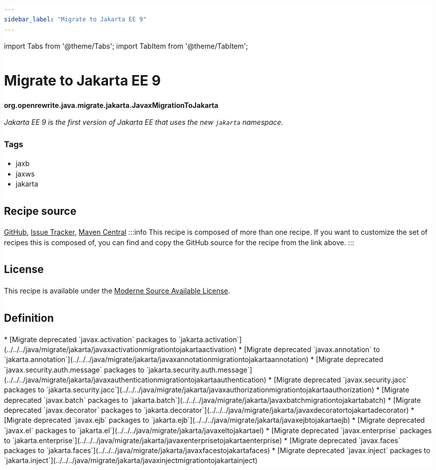 ```yaml
---
sidebar_label: "Migrate to Jakarta EE 9"
---
```


import Tabs from '@theme/Tabs';
import TabItem from '@theme/TabItem';

# Migrate to Jakarta EE 9

**org.openrewrite.java.migrate.jakarta.JavaxMigrationToJakarta**

_Jakarta EE 9 is the first version of Jakarta EE that uses the new `jakarta` namespace._

### Tags

* jaxb
* jaxws
* jakarta

## Recipe source

[GitHub](https://github.com/openrewrite/rewrite-migrate-java/blob/main/src/main/resources/META-INF/rewrite/jakarta-ee-9.yml), 
[Issue Tracker](https://github.com/openrewrite/rewrite-migrate-java/issues), 
[Maven Central](https://central.sonatype.com/artifact/org.openrewrite.recipe/rewrite-migrate-java/)
:::info
This recipe is composed of more than one recipe. If you want to customize the set of recipes this is composed of, you can find and copy the GitHub source for the recipe from the link above.
:::
## License

This recipe is available under the [Moderne Source Available License](https://docs.moderne.io/licensing/moderne-source-available-license/).


## Definition

<Tabs groupId="recipeType">
<TabItem value="recipe-list" label="Recipe List" >
* [Migrate deprecated `javax.activation` packages to `jakarta.activation`](../../../java/migrate/jakarta/javaxactivationmigrationtojakartaactivation)
* [Migrate deprecated `javax.annotation` to `jakarta.annotation`](../../../java/migrate/jakarta/javaxannotationmigrationtojakartaannotation)
* [Migrate deprecated `javax.security.auth.message` packages to `jakarta.security.auth.message`](../../../java/migrate/jakarta/javaxauthenticationmigrationtojakartaauthentication)
* [Migrate deprecated `javax.security.jacc` packages to `jakarta.security.jacc`](../../../java/migrate/jakarta/javaxauthorizationmigrationtojakartaauthorization)
* [Migrate deprecated `javax.batch` packages to `jakarta.batch`](../../../java/migrate/jakarta/javaxbatchmigrationtojakartabatch)
* [Migrate deprecated `javax.decorator` packages to `jakarta.decorator`](../../../java/migrate/jakarta/javaxdecoratortojakartadecorator)
* [Migrate deprecated `javax.ejb` packages to `jakarta.ejb`](../../../java/migrate/jakarta/javaxejbtojakartaejb)
* [Migrate deprecated `javax.el` packages to `jakarta.el`](../../../java/migrate/jakarta/javaxeltojakartael)
* [Migrate deprecated `javax.enterprise` packages to `jakarta.enterprise`](../../../java/migrate/jakarta/javaxenterprisetojakartaenterprise)
* [Migrate deprecated `javax.faces` packages to `jakarta.faces`](../../../java/migrate/jakarta/javaxfacestojakartafaces)
* [Migrate deprecated `javax.inject` packages to `jakarta.inject`](../../../java/migrate/jakarta/javaxinjectmigrationtojakartainject)